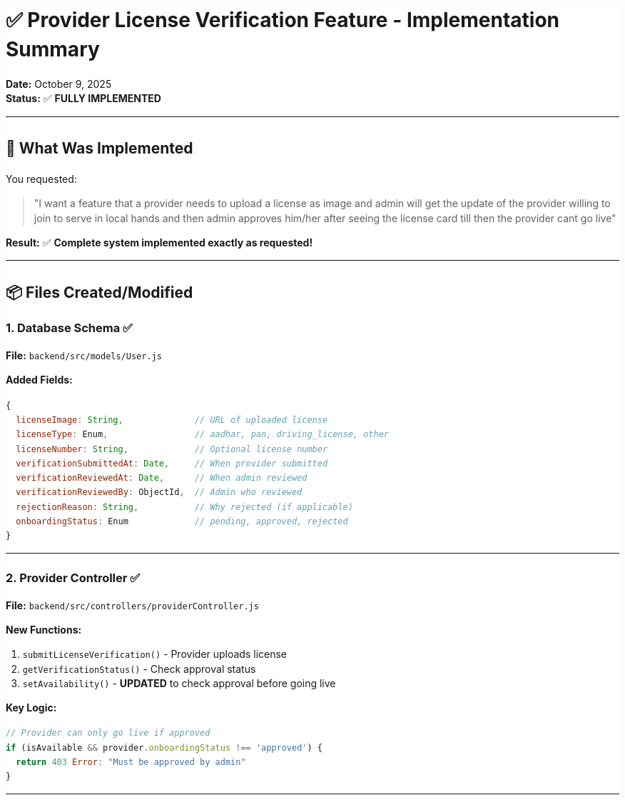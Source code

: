# ✅ Provider License Verification Feature - Implementation Summary

**Date:** October 9, 2025  
**Status:** ✅ **FULLY IMPLEMENTED**

---

## 🎯 What Was Implemented

You requested:
> "I want a feature that a provider needs to upload a license as image and admin will get the update of the provider willing to join to serve in local hands and then admin approves him/her after seeing the license card till then the provider cant go live"

**Result:** ✅ **Complete system implemented exactly as requested!**

---

## 📦 Files Created/Modified

### **1. Database Schema** ✅
**File:** `backend/src/models/User.js`

**Added Fields:**
```javascript
{
  licenseImage: String,              // URL of uploaded license  
  licenseType: Enum,                 // aadhar, pan, driving_license, other
  licenseNumber: String,             // Optional license number
  verificationSubmittedAt: Date,     // When provider submitted
  verificationReviewedAt: Date,      // When admin reviewed
  verificationReviewedBy: ObjectId,  // Admin who reviewed
  rejectionReason: String,           // Why rejected (if applicable)
  onboardingStatus: Enum             // pending, approved, rejected
}
```

---

### **2. Provider Controller** ✅
**File:** `backend/src/controllers/providerController.js`

**New Functions:**
1. `submitLicenseVerification()` - Provider uploads license
2. `getVerificationStatus()` - Check approval status
3. `setAvailability()` - **UPDATED** to check approval before going live

**Key Logic:**
```javascript
// Provider can only go live if approved
if (isAvailable && provider.onboardingStatus !== 'approved') {
  return 403 Error: "Must be approved by admin"
}
```

---